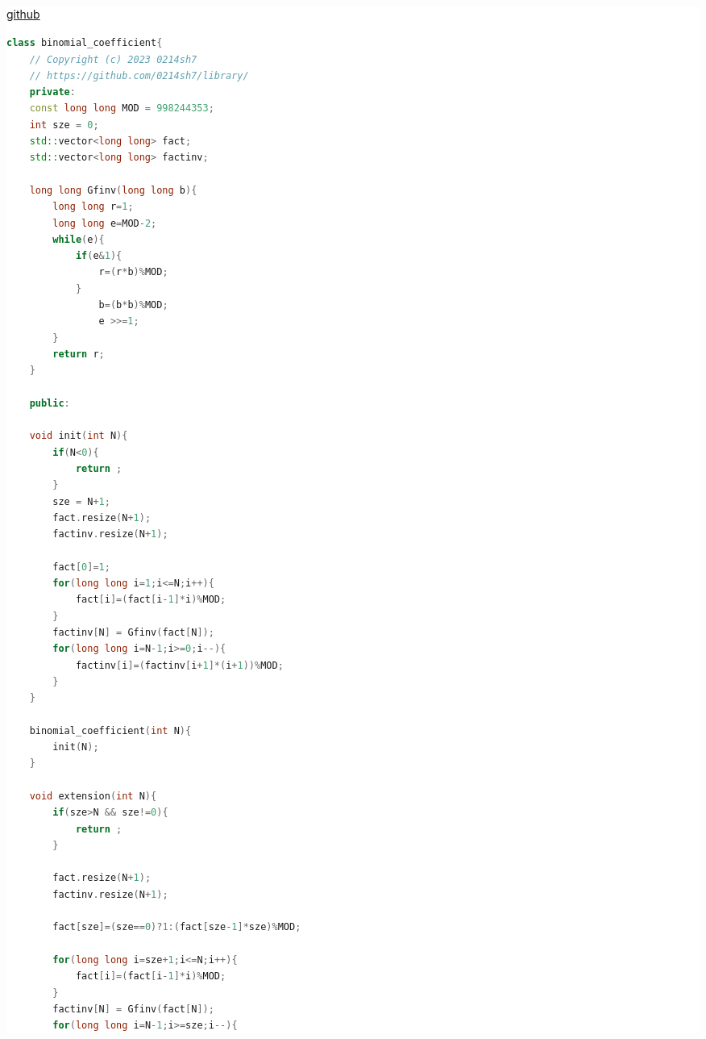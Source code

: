 [github](https://github.com/0214sh7/procon-library/blob/master/math/binomial%20coefficient.cpp)

```cpp
class binomial_coefficient{
    // Copyright (c) 2023 0214sh7
    // https://github.com/0214sh7/library/
    private:
    const long long MOD = 998244353;
    int sze = 0;
    std::vector<long long> fact;
    std::vector<long long> factinv;
    
    long long Gfinv(long long b){
        long long r=1;
        long long e=MOD-2;
        while(e){
            if(e&1){
                r=(r*b)%MOD;
            }
                b=(b*b)%MOD;
                e >>=1;
        }
        return r;
    }
    
    public:
    
    void init(int N){
        if(N<0){
            return ;
        }
        sze = N+1;
        fact.resize(N+1);
        factinv.resize(N+1);
        
        fact[0]=1;
        for(long long i=1;i<=N;i++){
            fact[i]=(fact[i-1]*i)%MOD;
        }
        factinv[N] = Gfinv(fact[N]);
        for(long long i=N-1;i>=0;i--){
            factinv[i]=(factinv[i+1]*(i+1))%MOD;
        }
    }
    
    binomial_coefficient(int N){
        init(N);
    }
    
    void extension(int N){
        if(sze>N && sze!=0){
            return ;
        }
        
        fact.resize(N+1);
        factinv.resize(N+1);
        
        fact[sze]=(sze==0)?1:(fact[sze-1]*sze)%MOD;
        
        for(long long i=sze+1;i<=N;i++){
            fact[i]=(fact[i-1]*i)%MOD;
        }
        factinv[N] = Gfinv(fact[N]);
        for(long long i=N-1;i>=sze;i--){
```